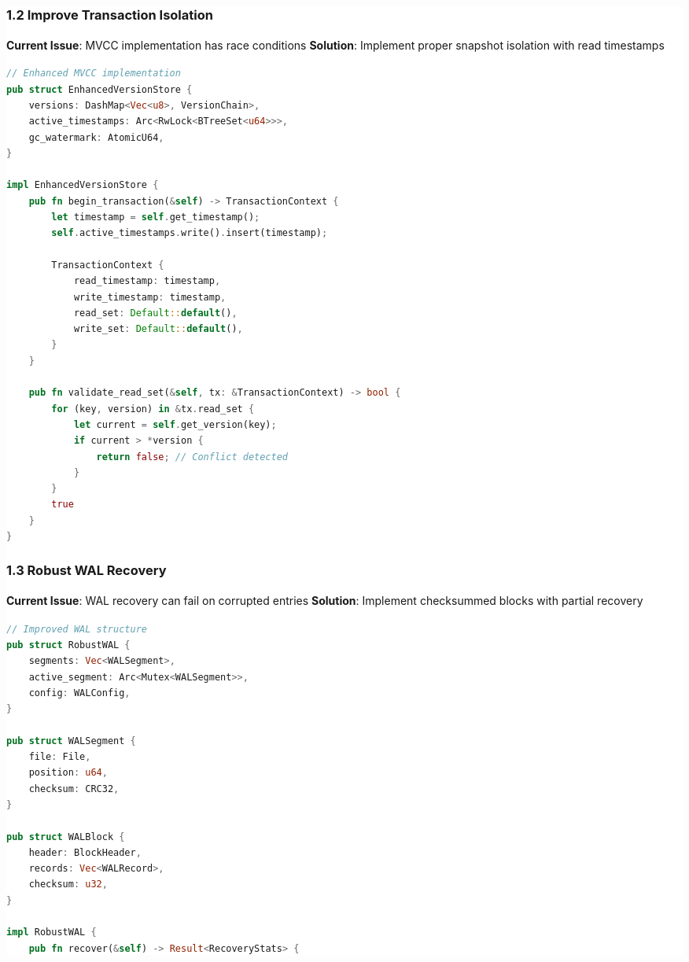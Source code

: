 ### 1.2 Improve Transaction Isolation

**Current Issue**: MVCC implementation has race conditions
**Solution**: Implement proper snapshot isolation with read timestamps

```rust
// Enhanced MVCC implementation
pub struct EnhancedVersionStore {
    versions: DashMap<Vec<u8>, VersionChain>,
    active_timestamps: Arc<RwLock<BTreeSet<u64>>>,
    gc_watermark: AtomicU64,
}

impl EnhancedVersionStore {
    pub fn begin_transaction(&self) -> TransactionContext {
        let timestamp = self.get_timestamp();
        self.active_timestamps.write().insert(timestamp);
        
        TransactionContext {
            read_timestamp: timestamp,
            write_timestamp: timestamp,
            read_set: Default::default(),
            write_set: Default::default(),
        }
    }
    
    pub fn validate_read_set(&self, tx: &TransactionContext) -> bool {
        for (key, version) in &tx.read_set {
            let current = self.get_version(key);
            if current > *version {
                return false; // Conflict detected
            }
        }
        true
    }
}
```

### 1.3 Robust WAL Recovery

**Current Issue**: WAL recovery can fail on corrupted entries
**Solution**: Implement checksummed blocks with partial recovery

```rust
// Improved WAL structure
pub struct RobustWAL {
    segments: Vec<WALSegment>,
    active_segment: Arc<Mutex<WALSegment>>,
    config: WALConfig,
}

pub struct WALSegment {
    file: File,
    position: u64,
    checksum: CRC32,
}

pub struct WALBlock {
    header: BlockHeader,
    records: Vec<WALRecord>,
    checksum: u32,
}

impl RobustWAL {
    pub fn recover(&self) -> Result<RecoveryStats> {
```